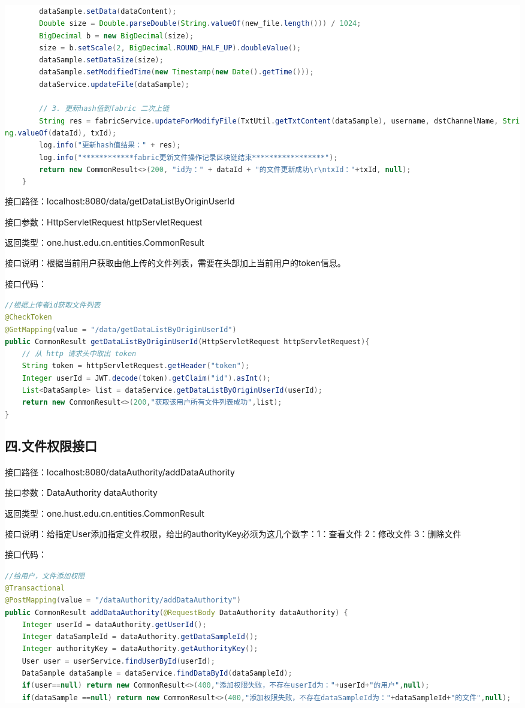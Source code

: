 ```java
        dataSample.setData(dataContent);
        Double size = Double.parseDouble(String.valueOf(new_file.length())) / 1024;
        BigDecimal b = new BigDecimal(size);
        size = b.setScale(2, BigDecimal.ROUND_HALF_UP).doubleValue();
        dataSample.setDataSize(size);
        dataSample.setModifiedTime(new Timestamp(new Date().getTime()));
        dataService.updateFile(dataSample);

        // 3. 更新hash值到fabric 二次上链
        String res = fabricService.updateForModifyFile(TxtUtil.getTxtContent(dataSample), username, dstChannelName, String.valueOf(dataId), txId);
        log.info("更新hash值结果：" + res);
        log.info("************fabric更新文件操作记录区块链结束*****************");
        return new CommonResult<>(200, "id为：" + dataId + "的文件更新成功\r\ntxId："+txId, null);
    }
```



接口路径：localhost:8080/data/getDataListByOriginUserId

接口参数：HttpServletRequest httpServletRequest

返回类型：one.hust.edu.cn.entities.CommonResult<T>

接口说明：根据当前用户获取由他上传的文件列表，需要在头部加上当前用户的token信息。

接口代码：

```java
//根据上传者id获取文件列表
@CheckToken
@GetMapping(value = "/data/getDataListByOriginUserId")
public CommonResult getDataListByOriginUserId(HttpServletRequest httpServletRequest){
    // 从 http 请求头中取出 token
    String token = httpServletRequest.getHeader("token");
    Integer userId = JWT.decode(token).getClaim("id").asInt();
    List<DataSample> list = dataService.getDataListByOriginUserId(userId);
    return new CommonResult<>(200,"获取该用户所有文件列表成功",list);
}
```



## 四.文件权限接口

接口路径：localhost:8080/dataAuthority/addDataAuthority

接口参数：DataAuthority dataAuthority

返回类型：one.hust.edu.cn.entities.CommonResult<T>

接口说明：给指定User添加指定文件权限，给出的authorityKey必须为这几个数字：1：查看文件  2：修改文件  3：删除文件

接口代码：

```java
//给用户，文件添加权限
@Transactional
@PostMapping(value = "/dataAuthority/addDataAuthority")
public CommonResult addDataAuthority(@RequestBody DataAuthority dataAuthority) {
    Integer userId = dataAuthority.getUserId();
    Integer dataSampleId = dataAuthority.getDataSampleId();
    Integer authorityKey = dataAuthority.getAuthorityKey();
    User user = userService.findUserById(userId);
    DataSample dataSample = dataService.findDataById(dataSampleId);
    if(user==null) return new CommonResult<>(400,"添加权限失败，不存在userId为："+userId+"的用户",null);
    if(dataSample ==null) return new CommonResult<>(400,"添加权限失败，不存在dataSampleId为："+dataSampleId+"的文件",null);
```